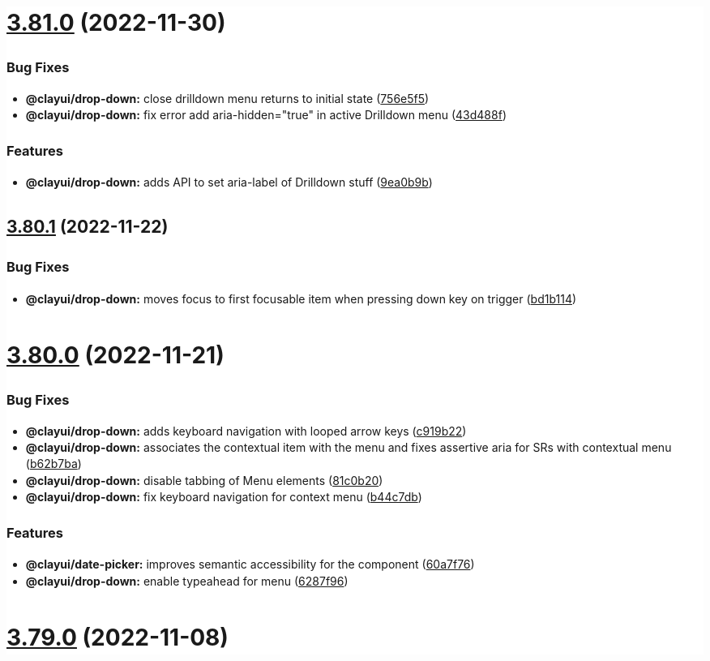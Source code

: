 # [3.81.0](https://github.com/liferay/clay/compare/v3.80.1...v3.81.0) (2022-11-30)

### Bug Fixes

-   **@clayui/drop-down:** close drilldown menu returns to initial state ([756e5f5](https://github.com/liferay/clay/commit/756e5f50328c4c071080524495767c3e82c658a8))
-   **@clayui/drop-down:** fix error add aria-hidden="true" in active Drilldown menu ([43d488f](https://github.com/liferay/clay/commit/43d488fa06250db62bd0ed4c967f1f9ff24bbe91))

### Features

-   **@clayui/drop-down:** adds API to set aria-label of Drilldown stuff ([9ea0b9b](https://github.com/liferay/clay/commit/9ea0b9b86ff68fa51dabb778598f493dc090a42c))

## [3.80.1](https://github.com/liferay/clay/compare/v3.80.0...v3.80.1) (2022-11-22)

### Bug Fixes

-   **@clayui/drop-down:** moves focus to first focusable item when pressing down key on trigger ([bd1b114](https://github.com/liferay/clay/commit/bd1b114025870a2d5b95814d56b82b93fc5cdad9))

# [3.80.0](https://github.com/liferay/clay/compare/v3.79.0...v3.80.0) (2022-11-21)

### Bug Fixes

-   **@clayui/drop-down:** adds keyboard navigation with looped arrow keys ([c919b22](https://github.com/liferay/clay/commit/c919b226a1f38750042856157f1b45f76306461c))
-   **@clayui/drop-down:** associates the contextual item with the menu and fixes assertive aria for SRs with contextual menu ([b62b7ba](https://github.com/liferay/clay/commit/b62b7ba93f4f566363a8c7666743594956625f35))
-   **@clayui/drop-down:** disable tabbing of Menu elements ([81c0b20](https://github.com/liferay/clay/commit/81c0b20452008e15f8c0184cdd1318bad7cab488))
-   **@clayui/drop-down:** fix keyboard navigation for context menu ([b44c7db](https://github.com/liferay/clay/commit/b44c7db37a53720860b832f12119d40f377a438b))

### Features

-   **@clayui/date-picker:** improves semantic accessibility for the component ([60a7f76](https://github.com/liferay/clay/commit/60a7f7616563faa15817b4daa3525bd842260ef3))
-   **@clayui/drop-down:** enable typeahead for menu ([6287f96](https://github.com/liferay/clay/commit/6287f9635e7deeb3973b42f8db4ca62ef7bed7d3))

# [3.79.0](https://github.com/liferay/clay/compare/v3.78.2...v3.79.0) (2022-11-08)
